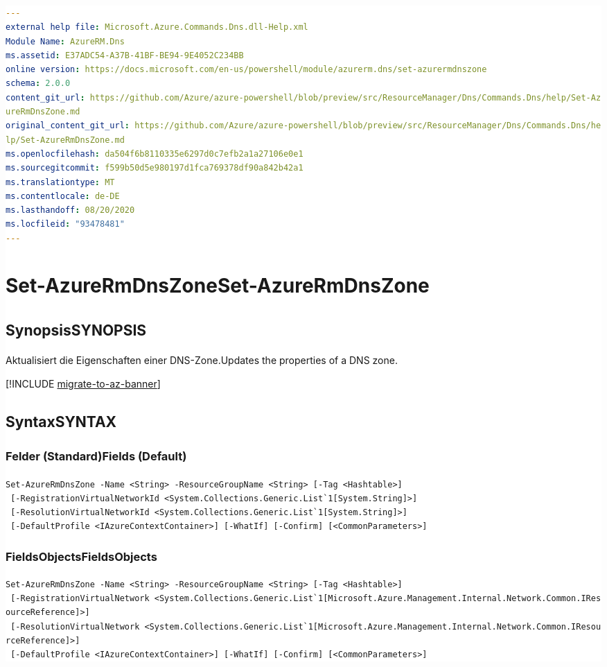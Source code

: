 ```yaml
---
external help file: Microsoft.Azure.Commands.Dns.dll-Help.xml
Module Name: AzureRM.Dns
ms.assetid: E37ADC54-A37B-41BF-BE94-9E4052C234BB
online version: https://docs.microsoft.com/en-us/powershell/module/azurerm.dns/set-azurermdnszone
schema: 2.0.0
content_git_url: https://github.com/Azure/azure-powershell/blob/preview/src/ResourceManager/Dns/Commands.Dns/help/Set-AzureRmDnsZone.md
original_content_git_url: https://github.com/Azure/azure-powershell/blob/preview/src/ResourceManager/Dns/Commands.Dns/help/Set-AzureRmDnsZone.md
ms.openlocfilehash: da504f6b8110335e6297d0c7efb2a1a27106e0e1
ms.sourcegitcommit: f599b50d5e980197d1fca769378df90a842b42a1
ms.translationtype: MT
ms.contentlocale: de-DE
ms.lasthandoff: 08/20/2020
ms.locfileid: "93478481"
---
```

# <span data-ttu-id="dfb3a-101">Set-AzureRmDnsZone</span><span class="sxs-lookup"><span data-stu-id="dfb3a-101">Set-AzureRmDnsZone</span></span>

## <span data-ttu-id="dfb3a-102">Synopsis</span><span class="sxs-lookup"><span data-stu-id="dfb3a-102">SYNOPSIS</span></span>
<span data-ttu-id="dfb3a-103">Aktualisiert die Eigenschaften einer DNS-Zone.</span><span class="sxs-lookup"><span data-stu-id="dfb3a-103">Updates the properties of a DNS zone.</span></span>

[!INCLUDE [migrate-to-az-banner](../../includes/migrate-to-az-banner.md)]

## <span data-ttu-id="dfb3a-104">Syntax</span><span class="sxs-lookup"><span data-stu-id="dfb3a-104">SYNTAX</span></span>

### <span data-ttu-id="dfb3a-105">Felder (Standard)</span><span class="sxs-lookup"><span data-stu-id="dfb3a-105">Fields (Default)</span></span>
```
Set-AzureRmDnsZone -Name <String> -ResourceGroupName <String> [-Tag <Hashtable>]
 [-RegistrationVirtualNetworkId <System.Collections.Generic.List`1[System.String]>]
 [-ResolutionVirtualNetworkId <System.Collections.Generic.List`1[System.String]>]
 [-DefaultProfile <IAzureContextContainer>] [-WhatIf] [-Confirm] [<CommonParameters>]
```

### <span data-ttu-id="dfb3a-106">FieldsObjects</span><span class="sxs-lookup"><span data-stu-id="dfb3a-106">FieldsObjects</span></span>
```
Set-AzureRmDnsZone -Name <String> -ResourceGroupName <String> [-Tag <Hashtable>]
 [-RegistrationVirtualNetwork <System.Collections.Generic.List`1[Microsoft.Azure.Management.Internal.Network.Common.IResourceReference]>]
 [-ResolutionVirtualNetwork <System.Collections.Generic.List`1[Microsoft.Azure.Management.Internal.Network.Common.IResourceReference]>]
 [-DefaultProfile <IAzureContextContainer>] [-WhatIf] [-Confirm] [<CommonParameters>]
```
